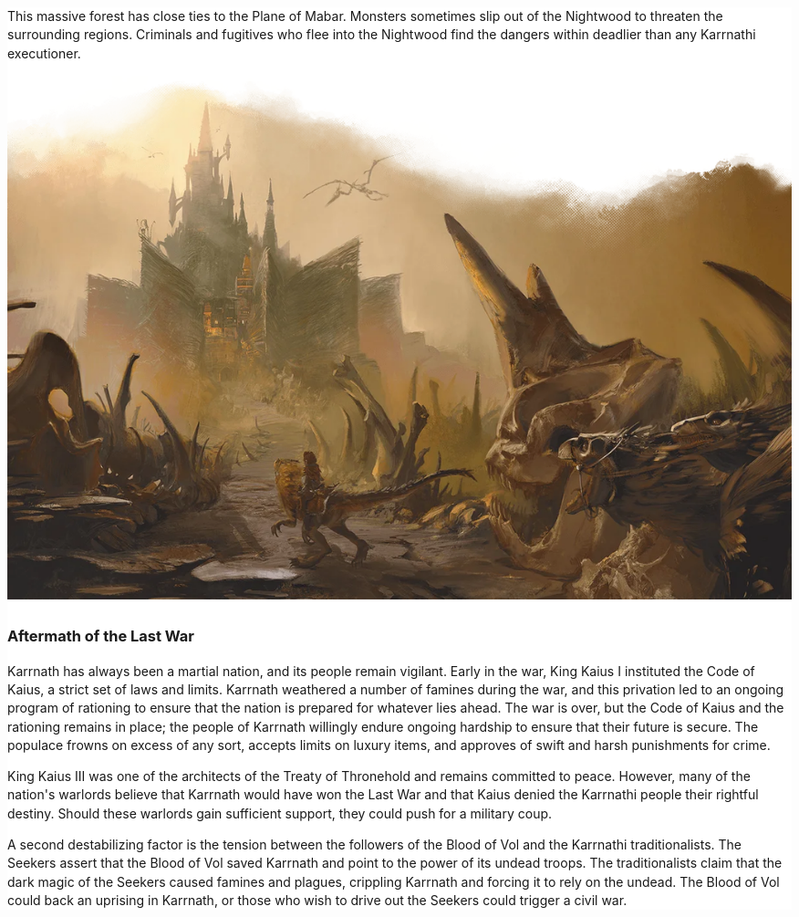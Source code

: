 This massive forest has close ties to the Plane of Mabar. Monsters sometimes slip out of the Nightwood to threaten the surrounding regions. Criminals and fugitives who flee into the Nightwood find the dangers within deadlier than any Karrnathi executioner.

![Fort Bones](Інструменти%20ДМ/CLI/books/eberron-rising-from-the-last-war/img/075-2-07.webp#center)

### Aftermath of the Last War

Karrnath has always been a martial nation, and its people remain vigilant. Early in the war, King Kaius I instituted the Code of Kaius, a strict set of laws and limits. Karrnath weathered a number of famines during the war, and this privation led to an ongoing program of rationing to ensure that the nation is prepared for whatever lies ahead. The war is over, but the Code of Kaius and the rationing remains in place; the people of Karrnath willingly endure ongoing hardship to ensure that their future is secure. The populace frowns on excess of any sort, accepts limits on luxury items, and approves of swift and harsh punishments for crime.

King Kaius III was one of the architects of the Treaty of Thronehold and remains committed to peace. However, many of the nation's warlords believe that Karrnath would have won the Last War and that Kaius denied the Karrnathi people their rightful destiny. Should these warlords gain sufficient support, they could push for a military coup.

A second destabilizing factor is the tension between the followers of the Blood of Vol and the Karrnathi traditionalists. The Seekers assert that the Blood of Vol saved Karrnath and point to the power of its undead troops. The traditionalists claim that the dark magic of the Seekers caused famines and plagues, crippling Karrnath and forcing it to rely on the undead. The Blood of Vol could back an uprising in Karrnath, or those who wish to drive out the Seekers could trigger a civil war.
